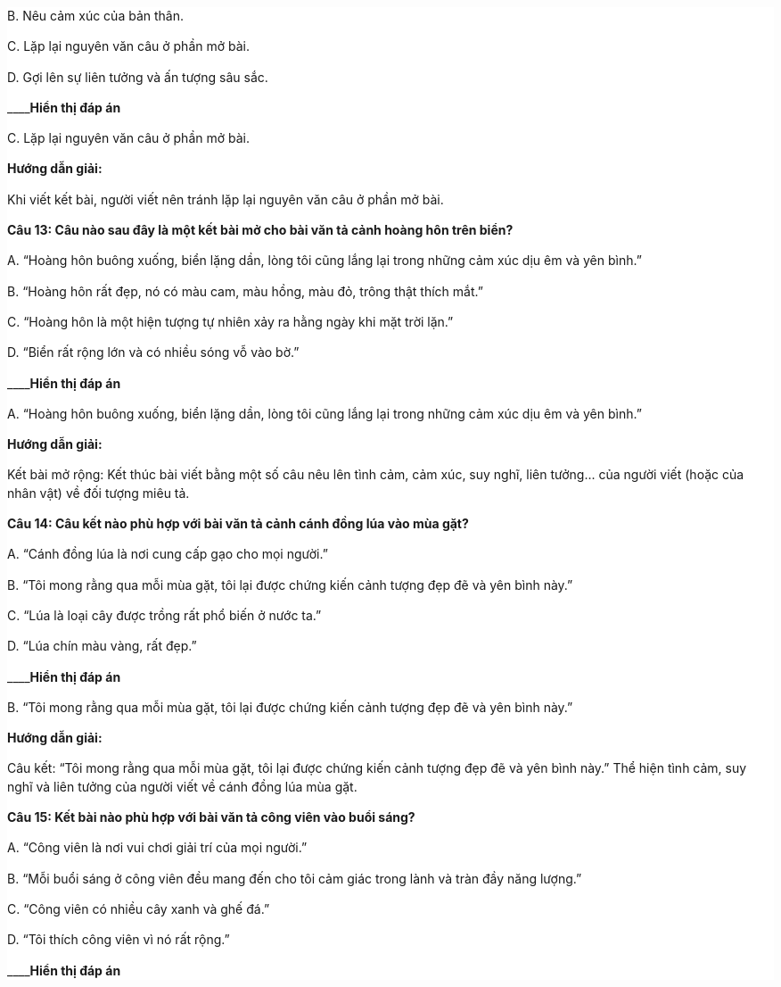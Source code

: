 B. Nêu cảm xúc của bản thân.

C. Lặp lại nguyên văn câu ở phần mở bài.

D. Gợi lên sự liên tưởng và ấn tượng sâu sắc.

____**Hiển thị đáp án**

C. Lặp lại nguyên văn câu ở phần mở bài.

**Hướng dẫn giải:**

Khi viết kết bài, người viết nên tránh lặp lại nguyên văn câu ở phần mở bài.

**Câu 13: Câu nào sau đây là một kết bài mở cho bài văn tả cảnh hoàng hôn trên biển?**

A. “Hoàng hôn buông xuống, biển lặng dần, lòng tôi cũng lắng lại trong những cảm xúc dịu êm và yên bình.”

B. “Hoàng hôn rất đẹp, nó có màu cam, màu hồng, màu đỏ, trông thật thích mắt.”

C. “Hoàng hôn là một hiện tượng tự nhiên xảy ra hằng ngày khi mặt trời lặn.”

D. “Biển rất rộng lớn và có nhiều sóng vỗ vào bờ.”

____**Hiển thị đáp án**

A. “Hoàng hôn buông xuống, biển lặng dần, lòng tôi cũng lắng lại trong những cảm xúc dịu êm và yên bình.”

**Hướng dẫn giải:**

Kết bài mở rộng: Kết thúc bài viết bằng một số câu nêu lên tình cảm, cảm xúc, suy nghĩ, liên tưởng... của người viết (hoặc của nhân vật) về đối tượng miêu tả.

**Câu 14: Câu kết nào phù hợp với bài văn tả cảnh cánh đồng lúa vào mùa gặt?**

A. “Cánh đồng lúa là nơi cung cấp gạo cho mọi người.”

B. “Tôi mong rằng qua mỗi mùa gặt, tôi lại được chứng kiến cảnh tượng đẹp đẽ và yên bình này.”

C. “Lúa là loại cây được trồng rất phổ biến ở nước ta.”

D. “Lúa chín màu vàng, rất đẹp.”

____**Hiển thị đáp án**

B. “Tôi mong rằng qua mỗi mùa gặt, tôi lại được chứng kiến cảnh tượng đẹp đẽ và yên bình này.”

**Hướng dẫn giải:**

Câu kết: “Tôi mong rằng qua mỗi mùa gặt, tôi lại được chứng kiến cảnh tượng đẹp đẽ và yên bình này.” Thể hiện tình cảm, suy nghĩ và liên tưởng của người viết về cánh đồng lúa mùa gặt. 

**Câu 15: Kết bài nào phù hợp với bài văn tả công viên vào buổi sáng?**

A. “Công viên là nơi vui chơi giải trí của mọi người.”

B. “Mỗi buổi sáng ở công viên đều mang đến cho tôi cảm giác trong lành và tràn đầy năng lượng.”

C. “Công viên có nhiều cây xanh và ghế đá.”

D. “Tôi thích công viên vì nó rất rộng.”

____**Hiển thị đáp án**
